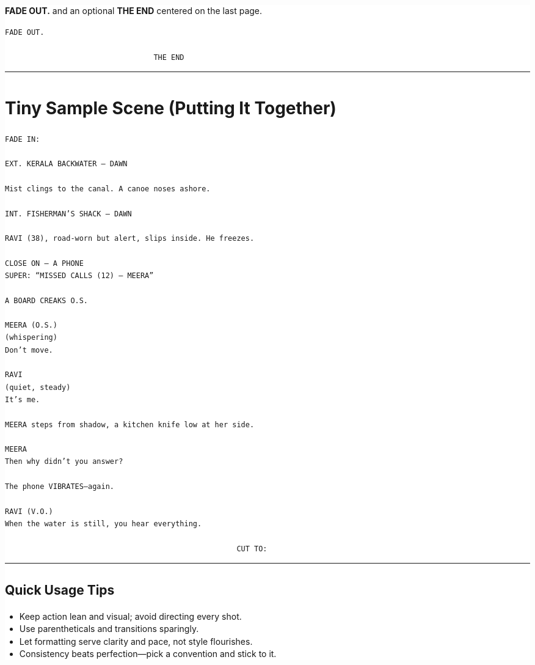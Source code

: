 **FADE OUT.** and an optional **THE END** centered on the last page.

```
FADE OUT.

                                  THE END
```

---

# Tiny Sample Scene (Putting It Together)

```
FADE IN:

EXT. KERALA BACKWATER – DAWN

Mist clings to the canal. A canoe noses ashore.

INT. FISHERMAN’S SHACK – DAWN

RAVI (38), road-worn but alert, slips inside. He freezes.

CLOSE ON – A PHONE
SUPER: “MISSED CALLS (12) – MEERA”

A BOARD CREAKS O.S.

MEERA (O.S.)
(whispering)
Don’t move.

RAVI
(quiet, steady)
It’s me.

MEERA steps from shadow, a kitchen knife low at her side.

MEERA
Then why didn’t you answer?

The phone VIBRATES—again.

RAVI (V.O.)
When the water is still, you hear everything.

                                                     CUT TO:
```

---

## Quick Usage Tips

* Keep action lean and visual; avoid directing every shot.
* Use parentheticals and transitions sparingly.
* Let formatting serve clarity and pace, not style flourishes.
* Consistency beats perfection—pick a convention and stick to it.


